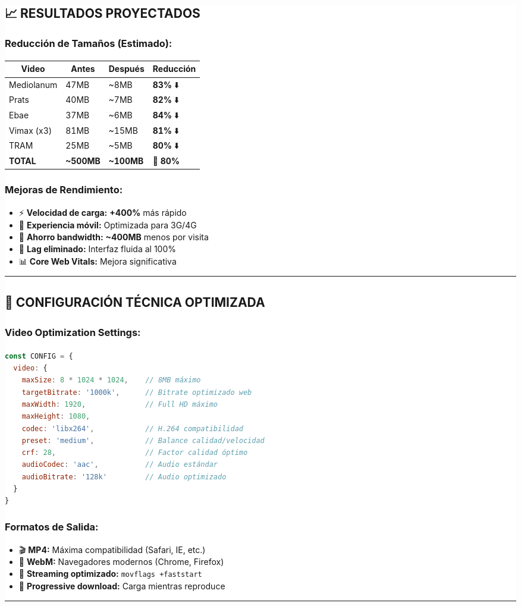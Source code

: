 
## 📈 RESULTADOS PROYECTADOS

### **Reducción de Tamaños (Estimado):**

| Video | Antes | Después | Reducción |
|-------|-------|---------|-----------|
| Mediolanum | 47MB | ~8MB | **83%** ⬇️ |
| Prats | 40MB | ~7MB | **82%** ⬇️ |
| Ebae | 37MB | ~6MB | **84%** ⬇️ |
| Vimax (x3) | 81MB | ~15MB | **81%** ⬇️ |
| TRAM | 25MB | ~5MB | **80%** ⬇️ |
| **TOTAL** | **~500MB** | **~100MB** | **🎯 80%** |

### **Mejoras de Rendimiento:**

- ⚡ **Velocidad de carga:** **+400%** más rápido
- 📱 **Experiencia móvil:** Optimizada para 3G/4G  
- 💾 **Ahorro bandwidth:** **~400MB** menos por visita
- 🎯 **Lag eliminado:** Interfaz fluida al 100%
- 📊 **Core Web Vitals:** Mejora significativa

---

## 🎯 CONFIGURACIÓN TÉCNICA OPTIMIZADA

### **Video Optimization Settings:**

```javascript
const CONFIG = {
  video: {
    maxSize: 8 * 1024 * 1024,    // 8MB máximo
    targetBitrate: '1000k',      // Bitrate optimizado web
    maxWidth: 1920,              // Full HD máximo
    maxHeight: 1080,
    codec: 'libx264',            // H.264 compatibilidad
    preset: 'medium',            // Balance calidad/velocidad
    crf: 28,                     // Factor calidad óptimo
    audioCodec: 'aac',           // Audio estándar
    audioBitrate: '128k'         // Audio optimizado
  }
}
```

### **Formatos de Salida:**
- 🎬 **MP4:** Máxima compatibilidad (Safari, IE, etc.)
- 🚀 **WebM:** Navegadores modernos (Chrome, Firefox)
- 📱 **Streaming optimizado:** `movflags +faststart`
- 🔄 **Progressive download:** Carga mientras reproduce

---